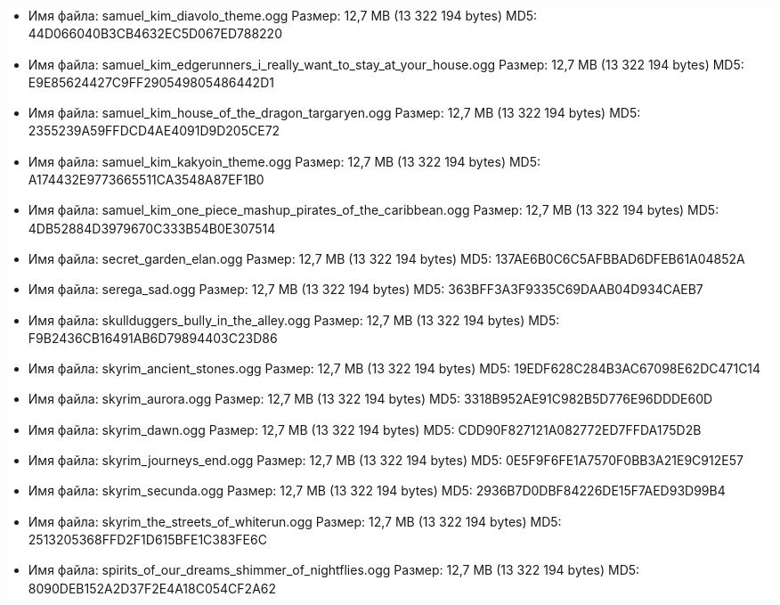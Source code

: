   * Имя файла: samuel_kim_diavolo_theme.ogg
    Размер: 12,7 MB (13 322 194 bytes)
    MD5: 44D066040B3CB4632EC5D067ED788220

  * Имя файла: samuel_kim_edgerunners_i_really_want_to_stay_at_your_house.ogg
    Размер: 12,7 MB (13 322 194 bytes)
    MD5: E9E85624427C9FF290549805486442D1

  * Имя файла: samuel_kim_house_of_the_dragon_targaryen.ogg
    Размер: 12,7 MB (13 322 194 bytes)
    MD5: 2355239A59FFDCD4AE4091D9D205CE72

  * Имя файла: samuel_kim_kakyoin_theme.ogg
    Размер: 12,7 MB (13 322 194 bytes)
    MD5: A174432E9773665511CA3548A87EF1B0

  * Имя файла: samuel_kim_one_piece_mashup_pirates_of_the_caribbean.ogg
    Размер: 12,7 MB (13 322 194 bytes)
    MD5: 4DB52884D3979670C333B54B0E307514

  * Имя файла: secret_garden_elan.ogg
    Размер: 12,7 MB (13 322 194 bytes)
    MD5: 137AE6B0C6C5AFBBAD6DFEB61A04852A

  * Имя файла: serega_sad.ogg
    Размер: 12,7 MB (13 322 194 bytes)
    MD5: 363BFF3A3F9335C69DAAB04D934CAEB7

  * Имя файла: skullduggers_bully_in_the_alley.ogg
    Размер: 12,7 MB (13 322 194 bytes)
    MD5: F9B2436CB16491AB6D79894403C23D86

  * Имя файла: skyrim_ancient_stones.ogg
    Размер: 12,7 MB (13 322 194 bytes)
    MD5: 19EDF628C284B3AC67098E62DC471C14

  * Имя файла: skyrim_aurora.ogg
    Размер: 12,7 MB (13 322 194 bytes)
    MD5: 3318B952AE91C982B5D776E96DDDE60D

  * Имя файла: skyrim_dawn.ogg
    Размер: 12,7 MB (13 322 194 bytes)
    MD5: CDD90F827121A082772ED7FFDA175D2B

  * Имя файла: skyrim_journeys_end.ogg
    Размер: 12,7 MB (13 322 194 bytes)
    MD5: 0E5F9F6FE1A7570F0BB3A21E9C912E57

  * Имя файла: skyrim_secunda.ogg
    Размер: 12,7 MB (13 322 194 bytes)
    MD5: 2936B7D0DBF84226DE15F7AED93D99B4

  * Имя файла: skyrim_the_streets_of_whiterun.ogg
    Размер: 12,7 MB (13 322 194 bytes)
    MD5: 2513205368FFD2F1D615BFE1C383FE6C

  * Имя файла: spirits_of_our_dreams_shimmer_of_nightflies.ogg
    Размер: 12,7 MB (13 322 194 bytes)
    MD5: 8090DEB152A2D37F2E4A18C054CF2A62
